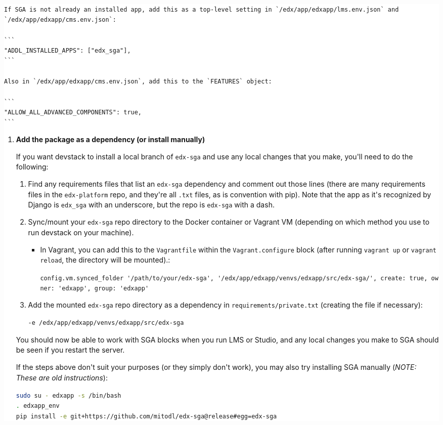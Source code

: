     If SGA is not already an installed app, add this as a top-level setting in `/edx/app/edxapp/lms.env.json` and 
    `/edx/app/edxapp/cms.env.json`:

    ```
    "ADDL_INSTALLED_APPS": ["edx_sga"],
    ```

    Also in `/edx/app/edxapp/cms.env.json`, add this to the `FEATURES` object:

    ```
    "ALLOW_ALL_ADVANCED_COMPONENTS": true,
    ```

1. **Add the package as a dependency (or install manually)**

    If you want devstack to install a local branch of `edx-sga` and use any local changes that you make, you'll need 
    to do the following:
    
    1. Find any requirements files that list an `edx-sga` dependency and comment out those lines (there are many 
    requirements files in the `edx-platform` repo, and they're all `.txt` files, as is convention with pip). Note that
    the app as it's recognized by Django is `edx_sga` with an underscore, but the repo is `edx-sga` with a dash.
    
    1. Sync/mount your `edx-sga` repo directory to the Docker container or Vagrant VM (depending on which method you 
    use to run devstack on your machine).
        - In Vagrant, you can add this to the `Vagrantfile` within the `Vagrant.configure` block (after running
        `vagrant up` or `vagrant reload`, the directory will be mounted).:

            ```
            config.vm.synced_folder '/path/to/your/edx-sga', '/edx/app/edxapp/venvs/edxapp/src/edx-sga/', create: true, owner: 'edxapp', group: 'edxapp'
            ```
            
    1. Add the mounted `edx-sga` repo directory as a dependency in `requirements/private.txt` 
    (creating the file if necessary):

        ```
        -e /edx/app/edxapp/venvs/edxapp/src/edx-sga
        ```
    
    You should now be able to work with SGA blocks when you run LMS or Studio, and any local changes you make to SGA 
    should be seen if you restart the server.
        
    If the steps above don't suit your purposes (or they simply don't work), you may also try installing SGA manually 
    (*NOTE: These are old instructions*):

    ```sh
    sudo su - edxapp -s /bin/bash
    . edxapp_env
    pip install -e git+https://github.com/mitodl/edx-sga@release#egg=edx-sga
    ```
